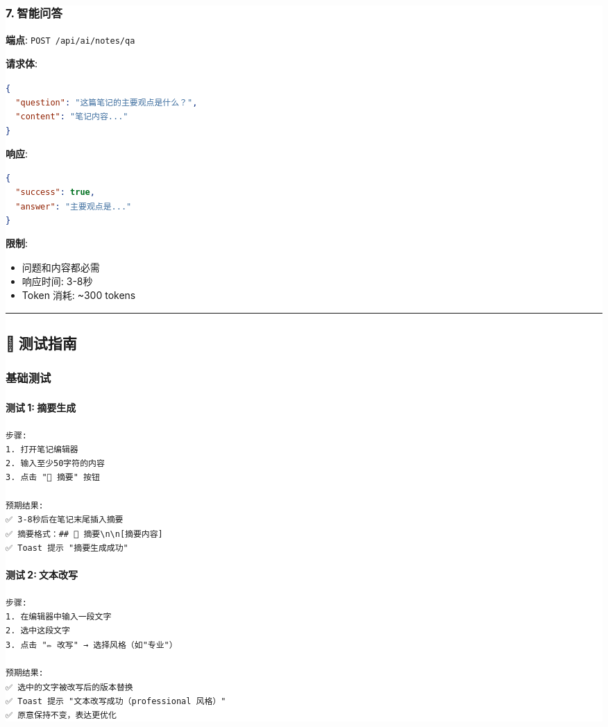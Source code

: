 
### 7. 智能问答

**端点**: `POST /api/ai/notes/qa`

**请求体**:
```json
{
  "question": "这篇笔记的主要观点是什么？",
  "content": "笔记内容..."
}
```

**响应**:
```json
{
  "success": true,
  "answer": "主要观点是..."
}
```

**限制**:
- 问题和内容都必需
- 响应时间: 3-8秒
- Token 消耗: ~300 tokens

---

## 🧪 测试指南

### 基础测试

#### 测试 1: 摘要生成
```
步骤:
1. 打开笔记编辑器
2. 输入至少50字符的内容
3. 点击 "📝 摘要" 按钮

预期结果:
✅ 3-8秒后在笔记末尾插入摘要
✅ 摘要格式：## 📝 摘要\n\n[摘要内容]
✅ Toast 提示 "摘要生成成功"
```

#### 测试 2: 文本改写
```
步骤:
1. 在编辑器中输入一段文字
2. 选中这段文字
3. 点击 "✏️ 改写" → 选择风格（如"专业"）

预期结果:
✅ 选中的文字被改写后的版本替换
✅ Toast 提示 "文本改写成功（professional 风格）"
✅ 原意保持不变，表达更优化
```

